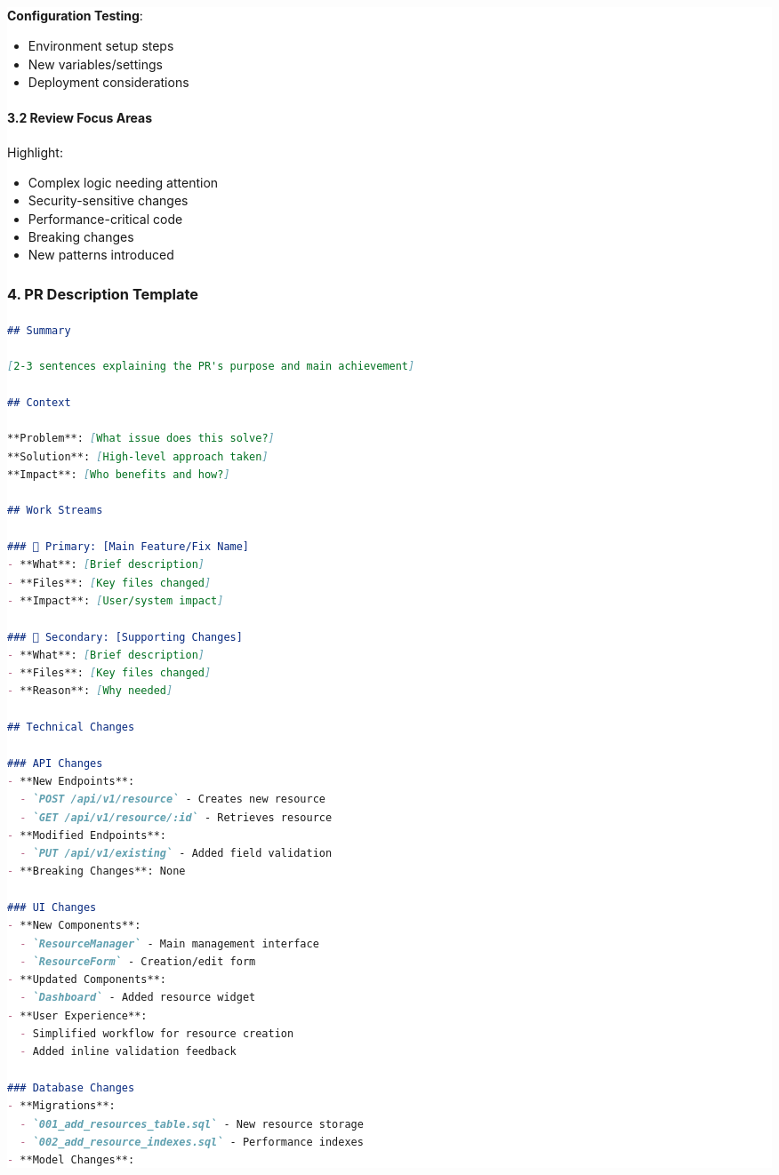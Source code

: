 **Configuration Testing**:
- Environment setup steps
- New variables/settings
- Deployment considerations

#### 3.2 Review Focus Areas

Highlight:
- Complex logic needing attention
- Security-sensitive changes
- Performance-critical code
- Breaking changes
- New patterns introduced

### 4. PR Description Template

```markdown
## Summary

[2-3 sentences explaining the PR's purpose and main achievement]

## Context

**Problem**: [What issue does this solve?]
**Solution**: [High-level approach taken]
**Impact**: [Who benefits and how?]

## Work Streams

### 🎯 Primary: [Main Feature/Fix Name]
- **What**: [Brief description]
- **Files**: [Key files changed]
- **Impact**: [User/system impact]

### 🔧 Secondary: [Supporting Changes]
- **What**: [Brief description]
- **Files**: [Key files changed]
- **Reason**: [Why needed]

## Technical Changes

### API Changes
- **New Endpoints**:
  - `POST /api/v1/resource` - Creates new resource
  - `GET /api/v1/resource/:id` - Retrieves resource
- **Modified Endpoints**:
  - `PUT /api/v1/existing` - Added field validation
- **Breaking Changes**: None

### UI Changes
- **New Components**:
  - `ResourceManager` - Main management interface
  - `ResourceForm` - Creation/edit form
- **Updated Components**:
  - `Dashboard` - Added resource widget
- **User Experience**:
  - Simplified workflow for resource creation
  - Added inline validation feedback

### Database Changes
- **Migrations**:
  - `001_add_resources_table.sql` - New resource storage
  - `002_add_resource_indexes.sql` - Performance indexes
- **Model Changes**:
```